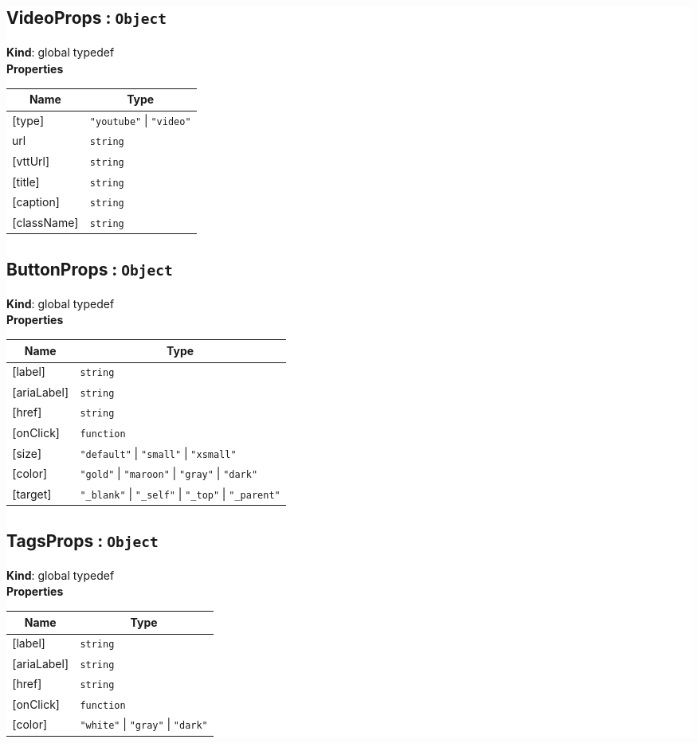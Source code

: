<a name="VideoProps"></a>

## VideoProps : <code>Object</code>
**Kind**: global typedef  
**Properties**

| Name | Type |
| --- | --- |
| [type] | <code>&quot;youtube&quot;</code> \| <code>&quot;video&quot;</code> | 
| url | <code>string</code> | 
| [vttUrl] | <code>string</code> | 
| [title] | <code>string</code> | 
| [caption] | <code>string</code> | 
| [className] | <code>string</code> | 

<a name="ButtonProps"></a>

## ButtonProps : <code>Object</code>
**Kind**: global typedef  
**Properties**

| Name | Type |
| --- | --- |
| [label] | <code>string</code> | 
| [ariaLabel] | <code>string</code> | 
| [href] | <code>string</code> | 
| [onClick] | <code>function</code> | 
| [size] | <code>&quot;default&quot;</code> \| <code>&quot;small&quot;</code> \| <code>&quot;xsmall&quot;</code> | 
| [color] | <code>&quot;gold&quot;</code> \| <code>&quot;maroon&quot;</code> \| <code>&quot;gray&quot;</code> \| <code>&quot;dark&quot;</code> | 
| [target] | <code>&quot;\_blank&quot;</code> \| <code>&quot;\_self&quot;</code> \| <code>&quot;\_top&quot;</code> \| <code>&quot;\_parent&quot;</code> | 

<a name="TagsProps"></a>

## TagsProps : <code>Object</code>
**Kind**: global typedef  
**Properties**

| Name | Type |
| --- | --- |
| [label] | <code>string</code> | 
| [ariaLabel] | <code>string</code> | 
| [href] | <code>string</code> | 
| [onClick] | <code>function</code> | 
| [color] | <code>&quot;white&quot;</code> \| <code>&quot;gray&quot;</code> \| <code>&quot;dark&quot;</code> | 
